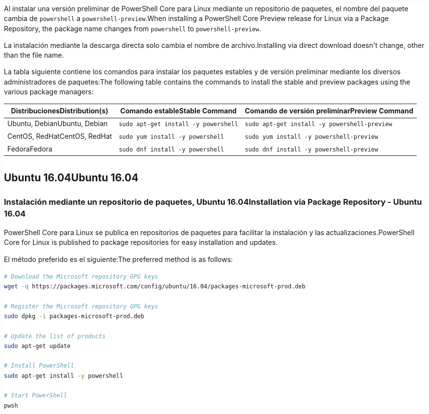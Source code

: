 <span data-ttu-id="6ef7a-111">Al instalar una versión preliminar de PowerShell Core para Linux mediante un repositorio de paquetes, el nombre del paquete cambia de `powershell` a `powershell-preview`.</span><span class="sxs-lookup"><span data-stu-id="6ef7a-111">When installing a PowerShell Core Preview release for Linux via a Package Repository, the package name changes from `powershell` to `powershell-preview`.</span></span>

<span data-ttu-id="6ef7a-112">La instalación mediante la descarga directa solo cambia el nombre de archivo.</span><span class="sxs-lookup"><span data-stu-id="6ef7a-112">Installing via direct download doesn't change, other than the file name.</span></span>

<span data-ttu-id="6ef7a-113">La tabla siguiente contiene los comandos para instalar los paquetes estables y de versión preliminar mediante los diversos administradores de paquetes:</span><span class="sxs-lookup"><span data-stu-id="6ef7a-113">The following table contains the commands to install the stable and preview packages using the various package managers:</span></span>

|<span data-ttu-id="6ef7a-114">Distribuciones</span><span class="sxs-lookup"><span data-stu-id="6ef7a-114">Distribution(s)</span></span>|<span data-ttu-id="6ef7a-115">Comando estable</span><span class="sxs-lookup"><span data-stu-id="6ef7a-115">Stable Command</span></span> | <span data-ttu-id="6ef7a-116">Comando de versión preliminar</span><span class="sxs-lookup"><span data-stu-id="6ef7a-116">Preview Command</span></span> |
|---------------|---------------|-----------------|
| <span data-ttu-id="6ef7a-117">Ubuntu, Debian</span><span class="sxs-lookup"><span data-stu-id="6ef7a-117">Ubuntu, Debian</span></span> |`sudo apt-get install -y powershell`| `sudo apt-get install -y powershell-preview`|
| <span data-ttu-id="6ef7a-118">CentOS, RedHat</span><span class="sxs-lookup"><span data-stu-id="6ef7a-118">CentOS, RedHat</span></span> |`sudo yum install -y powershell` | `sudo yum install -y powershell-preview`|
| <span data-ttu-id="6ef7a-119">Fedora</span><span class="sxs-lookup"><span data-stu-id="6ef7a-119">Fedora</span></span>   |`sudo dnf install -y powershell` | `sudo dnf install -y powershell-preview`|

## <a name="ubuntu-1604"></a><span data-ttu-id="6ef7a-120">Ubuntu 16.04</span><span class="sxs-lookup"><span data-stu-id="6ef7a-120">Ubuntu 16.04</span></span>

### <a name="installation-via-package-repository---ubuntu-1604"></a><span data-ttu-id="6ef7a-121">Instalación mediante un repositorio de paquetes, Ubuntu 16.04</span><span class="sxs-lookup"><span data-stu-id="6ef7a-121">Installation via Package Repository - Ubuntu 16.04</span></span>

<span data-ttu-id="6ef7a-122">PowerShell Core para Linux se publica en repositorios de paquetes para facilitar la instalación y las actualizaciones.</span><span class="sxs-lookup"><span data-stu-id="6ef7a-122">PowerShell Core for Linux is published to package repositories for easy installation and updates.</span></span>

<span data-ttu-id="6ef7a-123">El método preferido es el siguiente:</span><span class="sxs-lookup"><span data-stu-id="6ef7a-123">The preferred method is as follows:</span></span>

```sh
# Download the Microsoft repository GPG keys
wget -q https://packages.microsoft.com/config/ubuntu/16.04/packages-microsoft-prod.deb

# Register the Microsoft repository GPG keys
sudo dpkg -i packages-microsoft-prod.deb

# Update the list of products
sudo apt-get update

# Install PowerShell
sudo apt-get install -y powershell

# Start PowerShell
pwsh
```
